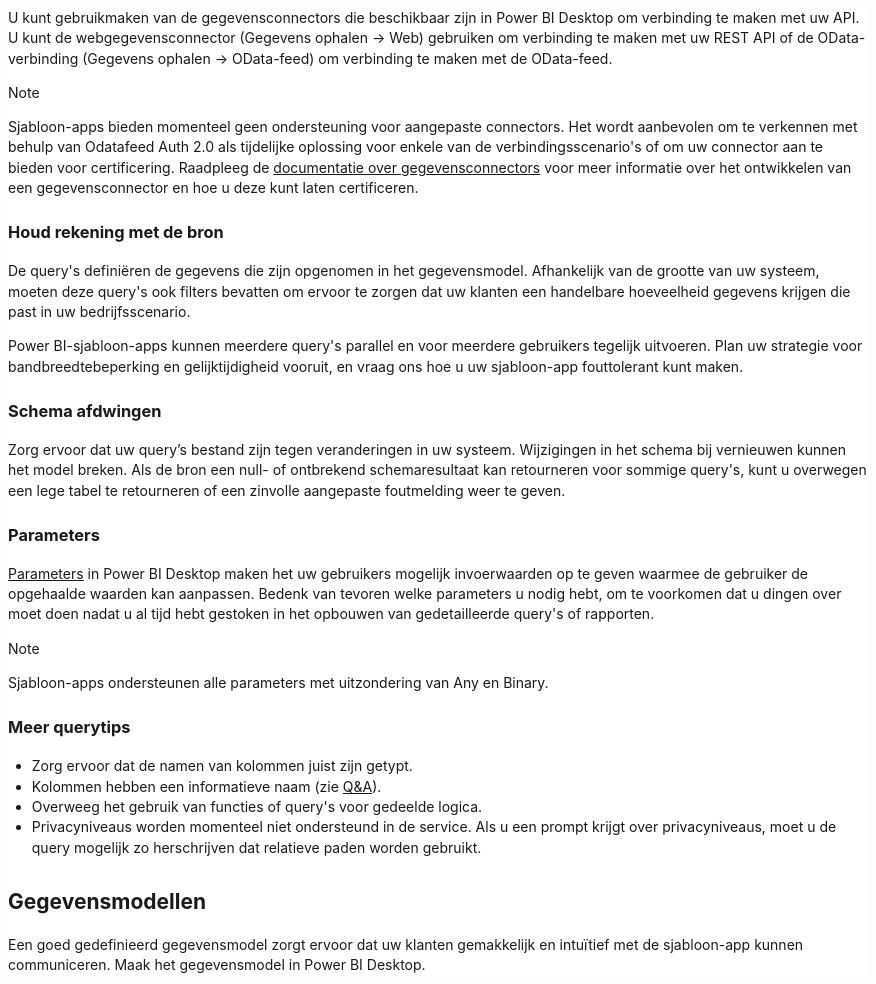 U kunt gebruikmaken van de gegevensconnectors die beschikbaar zijn in Power BI Desktop om verbinding te maken met uw API. U kunt de webgegevensconnector (Gegevens ophalen -> Web) gebruiken om verbinding te maken met uw REST API of de OData-verbinding (Gegevens ophalen -> OData-feed) om verbinding te maken met de OData-feed.

> [!NOTE]
> Sjabloon-apps bieden momenteel geen ondersteuning voor aangepaste connectors. Het wordt aanbevolen om te verkennen met behulp van Odatafeed Auth 2.0 als tijdelijke oplossing voor enkele van de verbindingsscenario's of om uw connector aan te bieden voor certificering. Raadpleeg de [documentatie over gegevensconnectors](https://aka.ms/DataConnectors) voor meer informatie over het ontwikkelen van een gegevensconnector en hoe u deze kunt laten certificeren.

### <a name="consider-the-source"></a>Houd rekening met de bron
De query's definiëren de gegevens die zijn opgenomen in het gegevensmodel. Afhankelijk van de grootte van uw systeem, moeten deze query's ook filters bevatten om ervoor te zorgen dat uw klanten een handelbare hoeveelheid gegevens krijgen die past in uw bedrijfsscenario.

Power BI-sjabloon-apps kunnen meerdere query's parallel en voor meerdere gebruikers tegelijk uitvoeren.  Plan uw strategie voor bandbreedtebeperking en gelijktijdigheid vooruit, en vraag ons hoe u uw sjabloon-app fouttolerant kunt maken.

### <a name="schema-enforcement"></a>Schema afdwingen
Zorg ervoor dat uw query’s bestand zijn tegen veranderingen in uw systeem. Wijzigingen in het schema bij vernieuwen kunnen het model breken. Als de bron een null- of ontbrekend schemaresultaat kan retourneren voor sommige query's, kunt u overwegen een lege tabel te retourneren of een zinvolle aangepaste foutmelding weer te geven.

### <a name="parameters"></a>Parameters
[Parameters](https://powerbi.microsoft.com/blog/deep-dive-into-query-parameters-and-power-bi-templates/) in Power BI Desktop maken het uw gebruikers mogelijk invoerwaarden op te geven waarmee de gebruiker de opgehaalde waarden kan aanpassen. Bedenk van tevoren welke parameters u nodig hebt, om te voorkomen dat u dingen over moet doen nadat u al tijd hebt gestoken in het opbouwen van gedetailleerde query's of rapporten.

> [!NOTE]
> Sjabloon-apps ondersteunen alle parameters met uitzondering van Any en Binary.
>

### <a name="additional-query-tips"></a>Meer querytips

* Zorg ervoor dat de namen van kolommen juist zijn getypt.
* Kolommen hebben een informatieve naam (zie [Q&A](#qa)).  
* Overweeg het gebruik van functies of query's voor gedeelde logica.  
* Privacyniveaus worden momenteel niet ondersteund in de service. Als u een prompt krijgt over privacyniveaus, moet u de query mogelijk zo herschrijven dat relatieve paden worden gebruikt.  

## <a name="data-models"></a>Gegevensmodellen

Een goed gedefinieerd gegevensmodel zorgt ervoor dat uw klanten gemakkelijk en intuïtief met de sjabloon-app kunnen communiceren. Maak het gegevensmodel in Power BI Desktop.
